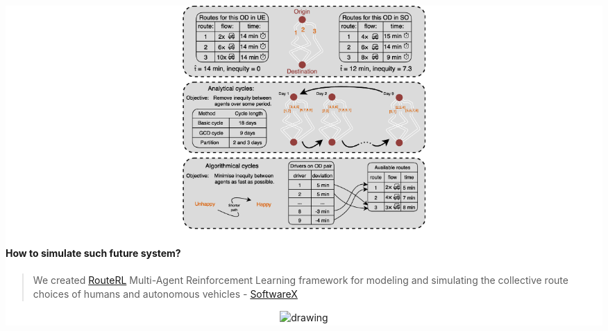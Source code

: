 <p align="center">
<img width="350" src="/./assets/img/grafika_latest.png" alt="drawing" />
</p>

#### How to simulate such future system?

> We created [RouteRL](https://github.com/COeXISTENCE-PROJECT/RouteRL) Multi-Agent Reinforcement Learning framework for modeling and simulating the collective route choices of humans and autonomous vehicles - [SoftwareX](https://doi.org/10.1016/j.softx.2025.102279)
<p align="center">
  <img src="https://github.com/COeXISTENCE-PROJECT/RouteRL/raw/main/docs/_static/logo.png" alt="drawing" width="150"/> 
</p>
